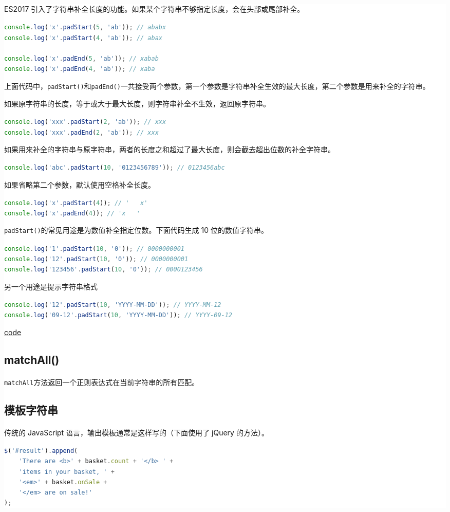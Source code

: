 ES2017 引入了字符串补全长度的功能。如果某个字符串不够指定长度，会在头部或尾部补全。

```javascript
console.log('x'.padStart(5, 'ab')); // ababx
console.log('x'.padStart(4, 'ab')); // abax

console.log('x'.padEnd(5, 'ab')); // xabab
console.log('x'.padEnd(4, 'ab')); // xaba
```

上面代码中，`padStart()`和`padEnd()`一共接受两个参数，第一个参数是字符串补全生效的最大长度，第二个参数是用来补全的字符串。

如果原字符串的长度，等于或大于最大长度，则字符串补全不生效，返回原字符串。

```javascript
console.log('xxx'.padStart(2, 'ab')); // xxx
console.log('xxx'.padEnd(2, 'ab')); // xxx
```

如果用来补全的字符串与原字符串，两者的长度之和超过了最大长度，则会截去超出位数的补全字符串。

```javascript
console.log('abc'.padStart(10, '0123456789')); // 0123456abc
```

如果省略第二个参数，默认使用空格补全长度。

```javascript
console.log('x'.padStart(4)); // '   x'
console.log('x'.padEnd(4)); // 'x   '
```

`padStart()`的常见用途是为数值补全指定位数。下面代码生成 10 位的数值字符串。

```javascript
console.log('1'.padStart(10, '0')); // 0000000001
console.log('12'.padStart(10, '0')); // 0000000001
console.log('123456'.padStart(10, '0')); // 0000123456
```

另一个用途是提示字符串格式

```javascript
console.log('12'.padStart(10, 'YYYY-MM-DD')); // YYYY-MM-12
console.log('09-12'.padStart(10, 'YYYY-MM-DD')); // YYYY-09-12
```

[code](https://github.com/hewq/ECMAScript6/blob/master/apps/n04stringextend/n08.js)

## <a name="9">matchAll()</a>

`matchAll`方法返回一个正则表达式在当前字符串的所有匹配。

## <a name="10">模板字符串</a>

传统的 JavaScript 语言，输出模板通常是这样写的（下面使用了 jQuery 的方法）。

```javascript
$('#result').append(
	'There are <b>' + basket.count + '</b> ' +
    'items in your basket, ' +
    '<em>' + basket.onSale +
    '</em> are on sale!'
);
```
